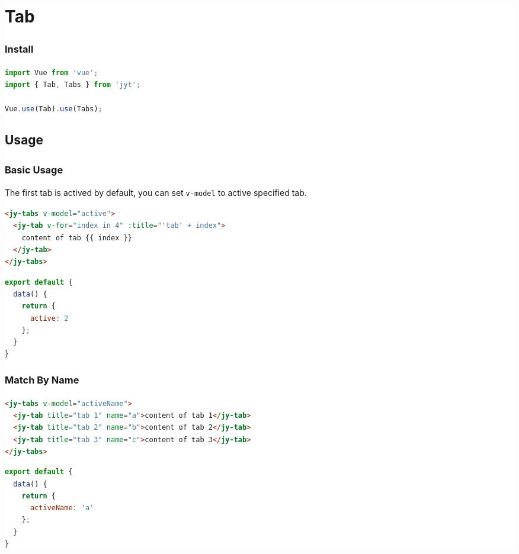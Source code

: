 # Tab

### Install

``` javascript
import Vue from 'vue';
import { Tab, Tabs } from 'jyt';

Vue.use(Tab).use(Tabs);
```

## Usage

### Basic Usage

The first tab is actived by default, you can set `v-model` to active specified tab.

```html
<jy-tabs v-model="active">
  <jy-tab v-for="index in 4" :title="'tab' + index">
    content of tab {{ index }}
  </jy-tab>
</jy-tabs>
```

```js
export default {
  data() {
    return {
      active: 2
    };
  }
}
```

### Match By Name

```html
<jy-tabs v-model="activeName">
  <jy-tab title="tab 1" name="a">content of tab 1</jy-tab>
  <jy-tab title="tab 2" name="b">content of tab 2</jy-tab>
  <jy-tab title="tab 3" name="c">content of tab 3</jy-tab>
</jy-tabs>
```

```js
export default {
  data() {
    return {
      activeName: 'a'
    };
  }
}
```
